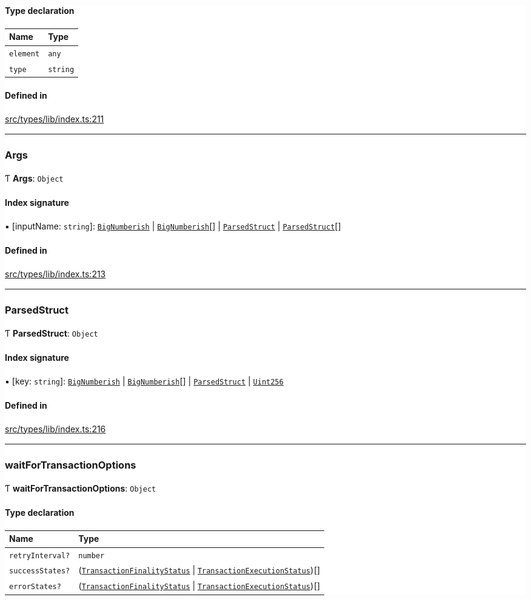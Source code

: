 #### Type declaration

| Name      | Type     |
| :-------- | :------- |
| `element` | `any`    |
| `type`    | `string` |

#### Defined in

[src/types/lib/index.ts:211](https://github.com/starknet-io/starknet.js/blob/v5.19.5/src/types/lib/index.ts#L211)

---

### Args

Ƭ **Args**: `Object`

#### Index signature

▪ [inputName: `string`]: [`BigNumberish`](types.md#bignumberish) \| [`BigNumberish`](types.md#bignumberish)[] \| [`ParsedStruct`](types.md#parsedstruct) \| [`ParsedStruct`](types.md#parsedstruct)[]

#### Defined in

[src/types/lib/index.ts:213](https://github.com/starknet-io/starknet.js/blob/v5.19.5/src/types/lib/index.ts#L213)

---

### ParsedStruct

Ƭ **ParsedStruct**: `Object`

#### Index signature

▪ [key: `string`]: [`BigNumberish`](types.md#bignumberish) \| [`BigNumberish`](types.md#bignumberish)[] \| [`ParsedStruct`](types.md#parsedstruct) \| [`Uint256`](../interfaces/types.Uint256.md)

#### Defined in

[src/types/lib/index.ts:216](https://github.com/starknet-io/starknet.js/blob/v5.19.5/src/types/lib/index.ts#L216)

---

### waitForTransactionOptions

Ƭ **waitForTransactionOptions**: `Object`

#### Type declaration

| Name             | Type                                                                                                                                                           |
| :--------------- | :------------------------------------------------------------------------------------------------------------------------------------------------------------- |
| `retryInterval?` | `number`                                                                                                                                                       |
| `successStates?` | ([`TransactionFinalityStatus`](../enums/types.TransactionFinalityStatus.md) \| [`TransactionExecutionStatus`](../enums/types.TransactionExecutionStatus.md))[] |
| `errorStates?`   | ([`TransactionFinalityStatus`](../enums/types.TransactionFinalityStatus.md) \| [`TransactionExecutionStatus`](../enums/types.TransactionExecutionStatus.md))[] |
